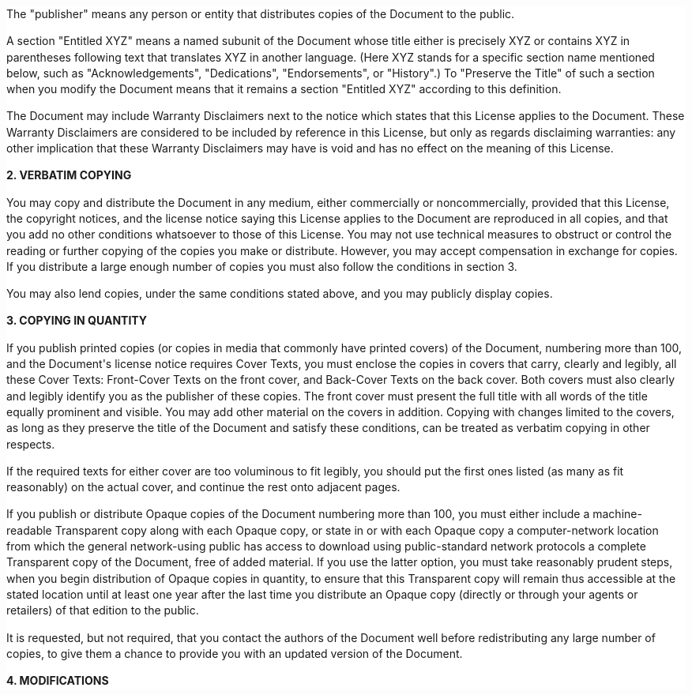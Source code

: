 The "publisher" means any person or entity that distributes copies of the Document to the public.

A section "Entitled XYZ" means a named subunit of the Document whose title either is precisely XYZ or contains XYZ in parentheses following text that translates XYZ in another language. (Here XYZ stands for a specific section name mentioned below, such as "Acknowledgements", "Dedications", "Endorsements", or "History".) To "Preserve the Title" of such a section when you modify the Document means that it remains a section "Entitled XYZ" according to this definition.

The Document may include Warranty Disclaimers next to the notice which states that this License applies to the Document. These Warranty Disclaimers are considered to be included by reference in this License, but only as regards disclaiming warranties: any other implication that these Warranty Disclaimers may have is void and has no effect on the meaning of this License.

**2. VERBATIM COPYING**

You may copy and distribute the Document in any medium, either commercially or noncommercially, provided that this License, the copyright notices, and the license notice saying this License applies to the Document are reproduced in all copies, and that you add no other conditions whatsoever to those of this License. You may not use technical measures to obstruct or control the reading or further copying of the copies you make or distribute. However, you may accept compensation in exchange for copies. If you distribute a large enough number of copies you must also follow the conditions in section 3.

You may also lend copies, under the same conditions stated above, and you may publicly display copies.

**3. COPYING IN QUANTITY**

If you publish printed copies (or copies in media that commonly have printed covers) of the Document, numbering more than 100, and the Document's license notice requires Cover Texts, you must enclose the copies in covers that carry, clearly and legibly, all these Cover Texts: Front-Cover Texts on the front cover, and Back-Cover Texts on the back cover. Both covers must also clearly and legibly identify you as the publisher of these copies. The front cover must present the full title with all words of the title equally prominent and visible. You may add other material on the covers in addition. Copying with changes limited to the covers, as long as they preserve the title of the Document and satisfy these conditions, can be treated as verbatim copying in other respects.

If the required texts for either cover are too voluminous to fit legibly, you should put the first ones listed (as many as fit reasonably) on the actual cover, and continue the rest onto adjacent pages.

If you publish or distribute Opaque copies of the Document numbering more than 100, you must either include a machine-readable Transparent copy along with each Opaque copy, or state in or with each Opaque copy a computer-network location from which the general network-using public has access to download using public-standard network protocols a complete Transparent copy of the Document, free of added material. If you use the latter option, you must take reasonably prudent steps, when you begin distribution of Opaque copies in quantity, to ensure that this Transparent copy will remain thus accessible at the stated location until at least one year after the last time you distribute an Opaque copy (directly or through your agents or retailers) of that edition to the public.

It is requested, but not required, that you contact the authors of the Document well before redistributing any large number of copies, to give them a chance to provide you with an updated version of the Document.

**4. MODIFICATIONS**
